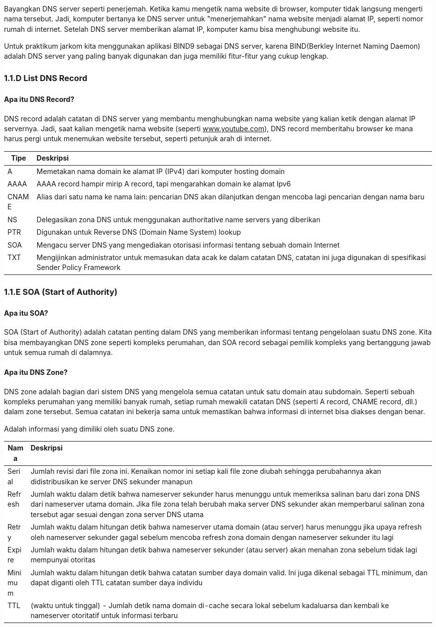 Bayangkan DNS server seperti penerjemah. Ketika kamu mengetik nama website di browser, komputer tidak langsung mengerti nama tersebut. Jadi, komputer bertanya ke DNS server untuk "menerjemahkan" nama website menjadi alamat IP, seperti nomor rumah di internet. Setelah DNS server memberikan alamat IP, komputer kamu bisa menghubungi website itu.

Untuk praktikum jarkom kita menggunakan aplikasi BIND9 sebagai DNS server, karena BIND(Berkley Internet Naming Daemon) adalah DNS server yang paling banyak digunakan dan juga memiliki fitur-fitur yang cukup lengkap.

### 1.1.D List DNS Record

#### Apa itu DNS Record?

DNS record adalah catatan di DNS server yang membantu menghubungkan nama website yang kalian ketik dengan alamat IP servernya. Jadi, saat kalian mengetik nama website (seperti www.youtube.com), DNS record memberitahu browser ke mana harus pergi untuk menemukan website tersebut, seperti petunjuk arah di internet.

| Tipe          | Deskripsi                     |
| ------------- |:-----------------------------|
| A             | Memetakan nama domain ke alamat IP (IPv4) dari komputer hosting domain|
| AAAA          | AAAA record hampir mirip A record, tapi mengarahkan domain ke alamat Ipv6|
| CNAME         | Alias ​​dari satu nama ke nama lain: pencarian DNS akan dilanjutkan dengan mencoba lagi pencarian dengan nama baru|
| NS            | Delegasikan zona DNS untuk menggunakan authoritative name servers yang diberikan|
| PTR           | Digunakan untuk Reverse DNS (Domain Name System) lookup|
| SOA           | Mengacu server DNS yang mengediakan otorisasi informasi tentang sebuah domain Internet|
| TXT           | Mengijinkan administrator untuk memasukan data acak ke dalam catatan DNS, catatan ini juga digunakan di spesifikasi Sender Policy Framework|

### 1.1.E SOA (Start of Authority)

#### Apa itu SOA?

SOA (Start of Authority) adalah catatan penting dalam DNS yang memberikan informasi tentang pengelolaan suatu DNS zone. Kita bisa membayangkan DNS zone seperti kompleks perumahan, dan SOA record sebagai pemilik kompleks yang bertanggung jawab untuk semua rumah di dalamnya.

#### Apa itu DNS Zone?

DNS zone adalah bagian dari sistem DNS yang mengelola semua catatan untuk satu domain atau subdomain. Seperti sebuah kompleks perumahan yang memiliki banyak rumah, setiap rumah mewakili catatan DNS (seperti A record, CNAME record, dll.) dalam zone tersebut. Semua catatan ini bekerja sama untuk memastikan bahwa informasi di internet bisa diakses dengan benar.

Adalah informasi yang dimiliki oleh suatu DNS zone.

| Nama          | Deskripsi                     |
| ------------- |:-----------------------------|
| Serial        | Jumlah revisi dari file zona ini. Kenaikan nomor ini setiap kali file zone diubah sehingga perubahannya akan didistribusikan ke server DNS sekunder manapun|
| Refresh       | Jumlah waktu dalam detik bahwa nameserver sekunder harus menunggu untuk memeriksa salinan baru dari zona DNS dari nameserver utama domain. Jika file zona telah berubah maka server DNS sekunder akan memperbarui salinan zona tersebut agar sesuai dengan zona server DNS utama|
| Retry         | Jumlah waktu dalam hitungan detik bahwa nameserver utama domain (atau server) harus menunggu jika upaya refresh oleh nameserver sekunder gagal sebelum mencoba refresh zona domain dengan nameserver sekunder itu lagi|
| Expire        | Jumlah waktu dalam hitungan detik bahwa nameserver sekunder (atau server) akan menahan zona sebelum tidak lagi mempunyai otoritas|
| Minimum       | Jumlah waktu dalam hitungan detik bahwa catatan sumber daya domain valid. Ini juga dikenal sebagai TTL minimum, dan dapat diganti oleh TTL catatan sumber daya individu|
| TTL           | (waktu untuk tinggal) - Jumlah detik nama domain di-cache secara lokal sebelum kadaluarsa dan kembali ke nameserver otoritatif untuk informasi terbaru|
